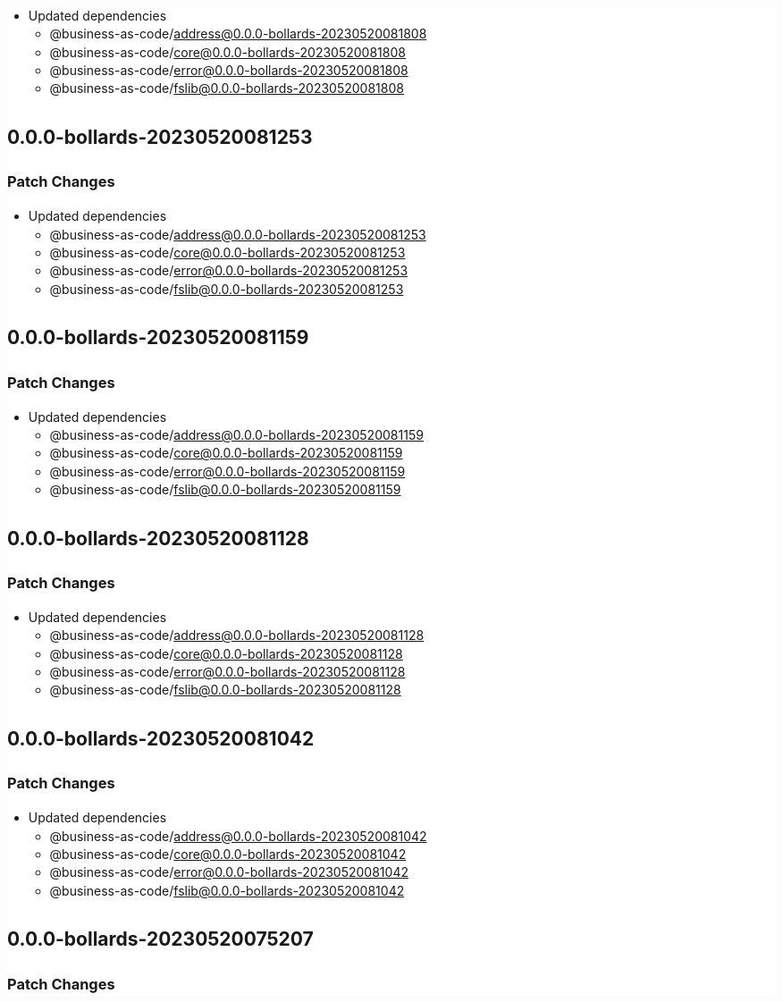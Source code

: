- Updated dependencies
  - @business-as-code/address@0.0.0-bollards-20230520081808
  - @business-as-code/core@0.0.0-bollards-20230520081808
  - @business-as-code/error@0.0.0-bollards-20230520081808
  - @business-as-code/fslib@0.0.0-bollards-20230520081808

## 0.0.0-bollards-20230520081253

### Patch Changes

- Updated dependencies
  - @business-as-code/address@0.0.0-bollards-20230520081253
  - @business-as-code/core@0.0.0-bollards-20230520081253
  - @business-as-code/error@0.0.0-bollards-20230520081253
  - @business-as-code/fslib@0.0.0-bollards-20230520081253

## 0.0.0-bollards-20230520081159

### Patch Changes

- Updated dependencies
  - @business-as-code/address@0.0.0-bollards-20230520081159
  - @business-as-code/core@0.0.0-bollards-20230520081159
  - @business-as-code/error@0.0.0-bollards-20230520081159
  - @business-as-code/fslib@0.0.0-bollards-20230520081159

## 0.0.0-bollards-20230520081128

### Patch Changes

- Updated dependencies
  - @business-as-code/address@0.0.0-bollards-20230520081128
  - @business-as-code/core@0.0.0-bollards-20230520081128
  - @business-as-code/error@0.0.0-bollards-20230520081128
  - @business-as-code/fslib@0.0.0-bollards-20230520081128

## 0.0.0-bollards-20230520081042

### Patch Changes

- Updated dependencies
  - @business-as-code/address@0.0.0-bollards-20230520081042
  - @business-as-code/core@0.0.0-bollards-20230520081042
  - @business-as-code/error@0.0.0-bollards-20230520081042
  - @business-as-code/fslib@0.0.0-bollards-20230520081042

## 0.0.0-bollards-20230520075207

### Patch Changes
